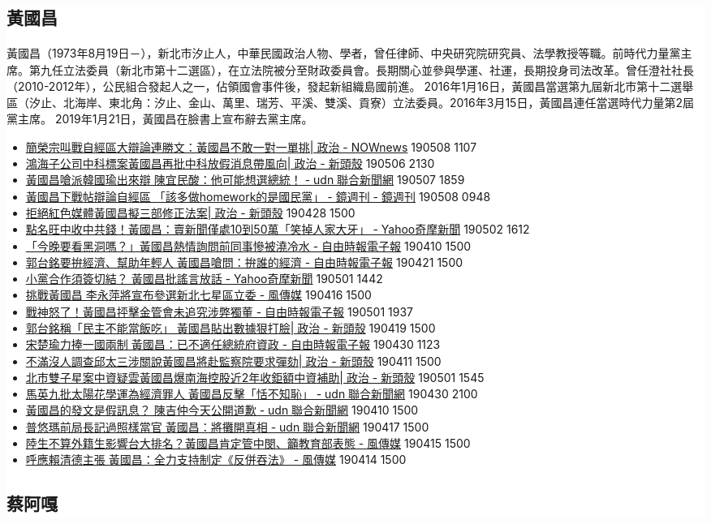 ## 黃國昌

黃國昌（1973年8月19日－），新北市汐止人，中華民國政治人物、學者，曾任律師、中央研究院研究員、法學教授等職。前時代力量黨主席。第九任立法委員（新北市第十二選區），在立法院被分至財政委員會。長期關心並參與學運、社運，長期投身司法改革。曾任澄社社長（2010-2012年），公民組合發起人之一，佔領國會事件後，發起新組織島國前進。
2016年1月16日，黃國昌當選第九屆新北市第十二選舉區（汐止、北海岸、東北角：汐止、金山、萬里、瑞芳、平溪、雙溪、貢寮）立法委員。2016年3月15日，黃國昌連任當選時代力量第2屆黨主席。
2019年1月21日，黃國昌在臉書上宣布辭去黨主席。
- [簡榮宗叫戰自經區大辯論連勝文：黃國昌不敢一對一單挑| 政治 - NOWnews](https://www.nownews.com/news/20190508/3368209/ "簡榮宗叫戰自經區大辯論連勝文：黃國昌不敢一對一單挑| 政治 - NOWnews") 190508 1107
- [鴻海子公司中科標案黃國昌再批中科放假消息帶風向| 政治 - 新頭殼](https://newtalk.tw/news/view/2019-05-06/242828 "鴻海子公司中科標案黃國昌再批中科放假消息帶風向| 政治 - 新頭殼") 190506 2130
- [黃國昌嗆派韓國瑜出來辯 陳宜民酸：他可能想選總統！ - udn 聯合新聞網](https://udn.com/news/story/13003/3798918 "黃國昌嗆派韓國瑜出來辯 陳宜民酸：他可能想選總統！ - udn 聯合新聞網") 190507 1859
- [黃國昌下戰帖辯論自經區 「該多做homework的是國民黨」 - 鏡週刊 - 鏡週刊](https://www.mirrormedia.mg/story/20190507edi010 "黃國昌下戰帖辯論自經區 「該多做homework的是國民黨」 - 鏡週刊 - 鏡週刊") 190508 0948
- [拒絕紅色媒體黃國昌擬三部修正法案| 政治 - 新頭殼](https://newtalk.tw/news/view/2019-04-28/239344 "拒絕紅色媒體黃國昌擬三部修正法案| 政治 - 新頭殼") 190428 1500
- [點名旺中收中共錢！黃國昌：賣新聞僅處10到50萬「笑掉人家大牙」 - Yahoo奇摩新聞](https://tw.news.yahoo.com/%E9%BB%9E%E5%90%8D%E6%97%BA%E4%B8%AD%E6%94%B6%E4%B8%AD%E5%85%B1%E9%8C%A2-%E9%BB%83%E5%9C%8B%E6%98%8C-%E8%B3%A3%E6%96%B0%E8%81%9E%E5%83%85%E8%99%9510%E5%88%B050%E8%90%AC-%E7%AC%91%E6%8E%89%E4%BA%BA%E5%AE%B6%E5%A4%A7%E7%89%99-081248248.html "點名旺中收中共錢！黃國昌：賣新聞僅處10到50萬「笑掉人家大牙」 - Yahoo奇摩新聞") 190502 1612
- [「今晚要看黑洞嗎？」黃國昌熱情詢問前同事慘被澆冷水 - 自由時報電子報](https://news.ltn.com.tw/news/politics/breakingnews/2755073 "「今晚要看黑洞嗎？」黃國昌熱情詢問前同事慘被澆冷水 - 自由時報電子報") 190410 1500
- [郭台銘要拚經濟、幫助年輕人 黃國昌嗆問：拚誰的經濟 - 自由時報電子報](https://m.ltn.com.tw/news/politics/breakingnews/2766196 "郭台銘要拚經濟、幫助年輕人 黃國昌嗆問：拚誰的經濟 - 自由時報電子報") 190421 1500
- [小黨合作須簽切結？ 黃國昌批謠言放話 - Yahoo奇摩新聞](https://tw.news.yahoo.com/%E5%B0%8F%E9%BB%A8%E5%90%88%E4%BD%9C%E9%A0%88%E7%B0%BD%E5%88%87%E7%B5%90-%E9%BB%83%E5%9C%8B%E6%98%8C%E6%89%B9%E8%AC%A0%E8%A8%80%E6%94%BE%E8%A9%B1-052608361.html "小黨合作須簽切結？ 黃國昌批謠言放話 - Yahoo奇摩新聞") 190501 1442
- [挑戰黃國昌 李永萍將宣布參選新北七星區立委 - 風傳媒](https://www.storm.mg/article/1182692 "挑戰黃國昌 李永萍將宣布參選新北七星區立委 - 風傳媒") 190416 1500
- [戰神怒了！黃國昌抨擊金管會未追究涉弊獨董 - 自由時報電子報](https://ec.ltn.com.tw/article/breakingnews/2776575 "戰神怒了！黃國昌抨擊金管會未追究涉弊獨董 - 自由時報電子報") 190501 1937
- [郭台銘稱「民主不能當飯吃」 黃國昌貼出數據狠打臉| 政治 - 新頭殼](https://newtalk.tw/news/view/2019-04-19/235688 "郭台銘稱「民主不能當飯吃」 黃國昌貼出數據狠打臉| 政治 - 新頭殼") 190419 1500
- [宋楚瑜力捧一國兩制 黃國昌：已不適任總統府資政 - 自由時報電子報](https://news.ltn.com.tw/news/politics/breakingnews/2774694 "宋楚瑜力捧一國兩制 黃國昌：已不適任總統府資政 - 自由時報電子報") 190430 1123
- [不滿沒人調查邱太三涉關說黃國昌將赴監察院要求彈劾| 政治 - 新頭殼](https://newtalk.tw/news/view/2019-04-11/232158 "不滿沒人調查邱太三涉關說黃國昌將赴監察院要求彈劾| 政治 - 新頭殼") 190411 1500
- [北市雙子星案中資疑雲黃國昌爆南海控股近2年收鉅額中資補助| 政治 - 新頭殼](https://newtalk.tw/news/view/2019-05-01/240631 "北市雙子星案中資疑雲黃國昌爆南海控股近2年收鉅額中資補助| 政治 - 新頭殼") 190501 1545
- [馬英九批太陽花學運為經濟罪人 黃國昌反擊「恬不知恥」 - udn 聯合新聞網](https://udn.com/news/story/13001/3786188 "馬英九批太陽花學運為經濟罪人 黃國昌反擊「恬不知恥」 - udn 聯合新聞網") 190430 2100
- [黃國昌的發文是假訊息？ 陳吉仲今天公開道歉 - udn 聯合新聞網](https://udn.com/news/story/6656/3746919 "黃國昌的發文是假訊息？ 陳吉仲今天公開道歉 - udn 聯合新聞網") 190410 1500
- [普悠瑪前局長記過照樣當官 黃國昌：將攤開真相 - udn 聯合新聞網](https://udn.com/news/story/6656/3760675 "普悠瑪前局長記過照樣當官 黃國昌：將攤開真相 - udn 聯合新聞網") 190417 1500
- [陸生不算外籍生影響台大排名？黃國昌肯定管中閔、籲教育部表態 - 風傳媒](https://www.storm.mg/article/1176981 "陸生不算外籍生影響台大排名？黃國昌肯定管中閔、籲教育部表態 - 風傳媒") 190415 1500
- [呼應賴清德主張 黃國昌：全力支持制定《反併吞法》 - 風傳媒](https://www.storm.mg/article/1174077 "呼應賴清德主張 黃國昌：全力支持制定《反併吞法》 - 風傳媒") 190414 1500

## 蔡阿嘎
